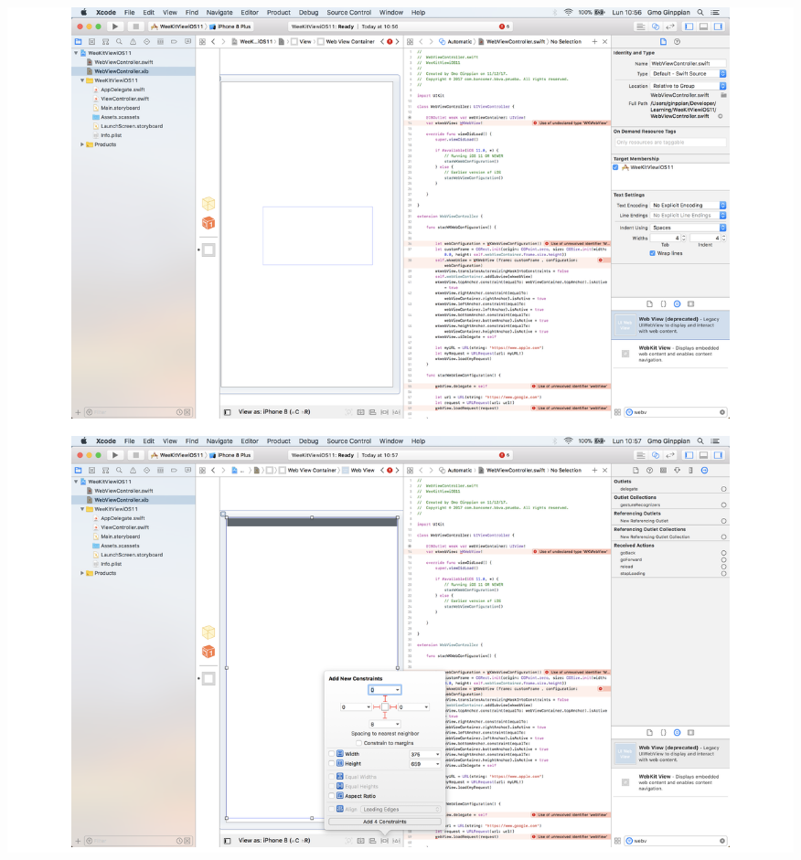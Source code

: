 <p align="center">
	<img src="imgs/img10.png" width="720px" height="450px">
</p>

<p align="center">
	<img src="imgs/img11.png" width="720px" height="450px">
</p>
